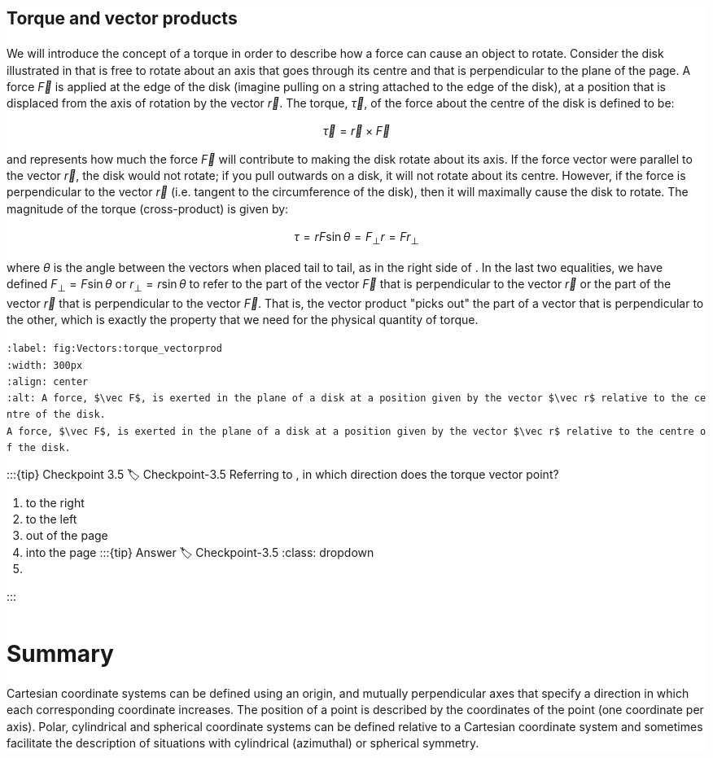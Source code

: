 ## Torque and vector products
We will introduce the concept of a torque in order to describe how a force can cause an object to rotate. Consider the disk illustrated in [](#fig:Vectors:torque_vectorprod) that is free to rotate about an axis that goes through its centre and that is perpendicular to the plane of the page. A force $\vec F$ is applied at the edge of the disk (imagine pulling on a string attached to the edge of the disk), at a position that is displaced from the axis of rotation by the vector $\vec r$. The torque, $\vec \tau$, of the force about the centre of the disk is defined to be:
```math
\vec\tau=\vec r\times \vec F
```
and represents how much the force $\vec F$ will contribute to making the disk rotate about its axis. If the force vector were parallel to the vector $\vec r$, the disk would not rotate; if you pull outwards on a disk, it will not rotate about its centre. However, if the force is perpendicular to the vector $\vec r$ (i.e. tangent to the circumference of the disk), then it will maximally cause the disk to rotate. The magnitude of the torque (cross-product) is given by:
```math
\tau =rF\sin\theta=F_{\perp}r=Fr_\perp
```
where $\theta$ is the angle between the vectors when placed tail to tail, as in the right side of [](#fig:Vectors:torque_vectorprod). In the last two equalities, we have defined $F_\perp=F\sin\theta$ or $r_\perp=r\sin\theta$ to refer to the part of the vector $\vec F$ that is perpendicular to the vector $\vec r$ or the part of the vector $\vec r$ that is perpendicular to the vector $\vec F$. That is, the vector product "picks out" the part of a vector that is perpendicular to the other, which is exactly the property that we need for the physical quantity of torque.

```{figure} figures/Vectors/torque_vectorprod.png
:label: fig:Vectors:torque_vectorprod
:width: 300px 
:align: center
:alt: A force, $\vec F$, is exerted in the plane of a disk at a position given by the vector $\vec r$ relative to the centre of the disk.
A force, $\vec F$, is exerted in the plane of a disk at a position given by the vector $\vec r$ relative to the centre of the disk.
```

:::{tip} Checkpoint 3.5
:label: Checkpoint-3.5
Referring to [](#fig:Vectors:torque_vectorprod), in which direction does the torque vector point?
1. to the right
2. to the left
3. out of the page 
4. into the page
:::{tip} Answer
:label: Checkpoint-3.5
:class: dropdown
4.
:::

# Summary

Cartesian coordinate systems can be defined using an origin, and mutually perpendicular axes that specify a direction in which each corresponding coordinate increases. The position of a point is described by the coordinates of the point (one coordinate per axis). Polar, cylindrical and spherical coordinate systems can be defined relative to a Cartesian coordinate system and sometimes facilitate the description of situations with cylindrical (azimuthal) or spherical symmetry. 
